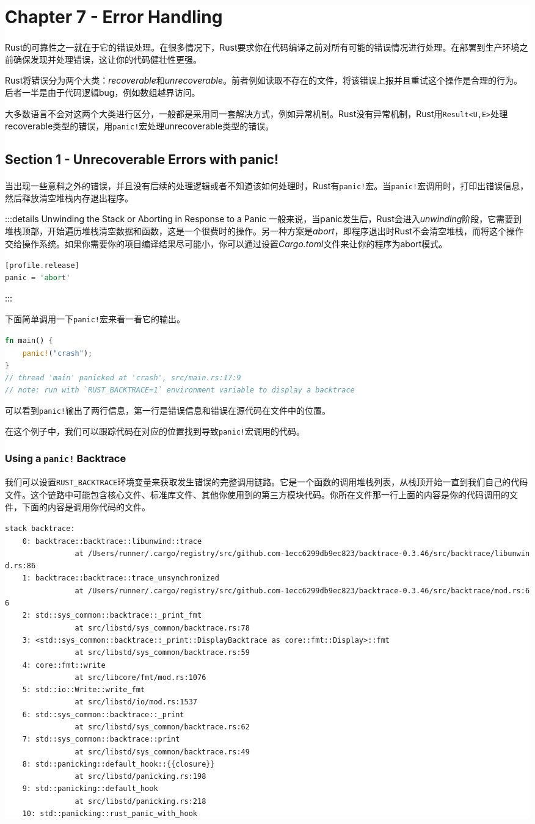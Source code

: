 # Chapter 7 - Error Handling

Rust的可靠性之一就在于它的错误处理。在很多情况下，Rust要求你在代码编译之前对所有可能的错误情况进行处理。在部署到生产环境之前确保发现并处理错误，这让你的代码健壮性更强。

Rust将错误分为两个大类：*recoverable*和*unrecoverable*。前者例如读取不存在的文件，将该错误上报并且重试这个操作是合理的行为。后者一半是由于代码逻辑bug，例如数组越界访问。

大多数语言不会对这两个大类进行区分，一般都是采用同一套解决方式，例如异常机制。Rust没有异常机制，Rust用`Result<U,E>`处理recoverable类型的错误，用`panic!`宏处理unrecoverable类型的错误。

## Section 1 - Unrecoverable Errors with panic!

当出现一些意料之外的错误，并且没有后续的处理逻辑或者不知道该如何处理时，Rust有`panic!`宏。当`panic!`宏调用时，打印出错误信息，然后释放清空堆栈内存退出程序。

:::details Unwinding the Stack or Aborting in Response to a Panic
一般来说，当panic发生后，Rust会进入*unwinding*阶段，它需要到堆栈顶部，开始遍历堆栈清空数据和函数，这是一个很费时的操作。另一种方案是*abort*，即程序退出时Rust不会清空堆栈，而将这个操作交给操作系统。如果你需要你的项目编译结果尽可能小，你可以通过设置*Cargo.toml*文件来让你的程序为abort模式。
```rust
[profile.release]
panic = 'abort'
```
:::

下面简单调用一下`panic!`宏来看一看它的输出。
```rust
fn main() {
    panic!("crash");
}
// thread 'main' panicked at 'crash', src/main.rs:17:9
// note: run with `RUST_BACKTRACE=1` environment variable to display a backtrace

```

可以看到`panic!`输出了两行信息，第一行是错误信息和错误在源代码在文件中的位置。

在这个例子中，我们可以跟踪代码在对应的位置找到导致`panic!`宏调用的代码。

### Using a `panic!` Backtrace

我们可以设置`RUST_BACKTRACE`环境变量来获取发生错误的完整调用链路。它是一个函数的调用堆栈列表，从栈顶开始一直到我们自己的代码文件。这个链路中可能包含核心文件、标准库文件、其他你使用到的第三方模块代码。你所在文件那一行上面的内容是你的代码调用的文件，下面的内容是调用你代码的文件。

    stack backtrace:
        0: backtrace::backtrace::libunwind::trace
                    at /Users/runner/.cargo/registry/src/github.com-1ecc6299db9ec823/backtrace-0.3.46/src/backtrace/libunwind.rs:86
        1: backtrace::backtrace::trace_unsynchronized
                    at /Users/runner/.cargo/registry/src/github.com-1ecc6299db9ec823/backtrace-0.3.46/src/backtrace/mod.rs:66
        2: std::sys_common::backtrace::_print_fmt
                    at src/libstd/sys_common/backtrace.rs:78
        3: <std::sys_common::backtrace::_print::DisplayBacktrace as core::fmt::Display>::fmt
                    at src/libstd/sys_common/backtrace.rs:59
        4: core::fmt::write
                    at src/libcore/fmt/mod.rs:1076
        5: std::io::Write::write_fmt
                    at src/libstd/io/mod.rs:1537
        6: std::sys_common::backtrace::_print
                    at src/libstd/sys_common/backtrace.rs:62
        7: std::sys_common::backtrace::print
                    at src/libstd/sys_common/backtrace.rs:49
        8: std::panicking::default_hook::{{closure}}
                    at src/libstd/panicking.rs:198
        9: std::panicking::default_hook
                    at src/libstd/panicking.rs:218
        10: std::panicking::rust_panic_with_hook